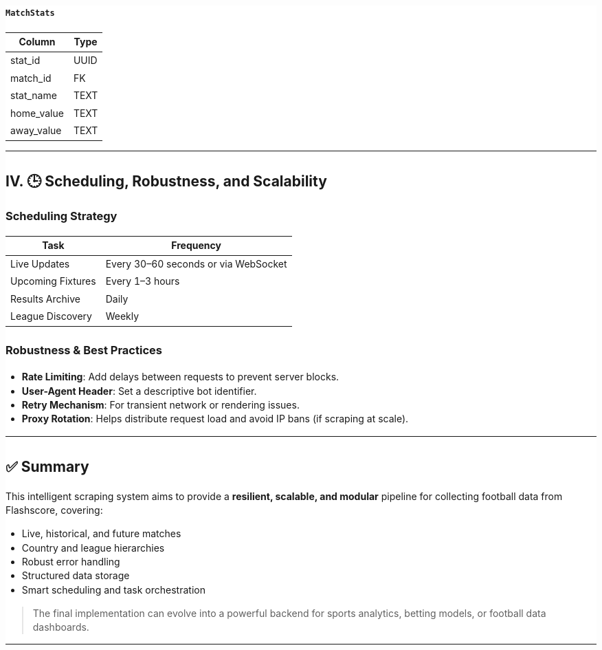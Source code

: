 #### `MatchStats`

| Column      | Type |
| ----------- | ---- |
| stat\_id    | UUID |
| match\_id   | FK   |
| stat\_name  | TEXT |
| home\_value | TEXT |
| away\_value | TEXT |

---

## IV. 🕒 Scheduling, Robustness, and Scalability

### Scheduling Strategy

| Task              | Frequency                            |
| ----------------- | ------------------------------------ |
| Live Updates      | Every 30–60 seconds or via WebSocket |
| Upcoming Fixtures | Every 1–3 hours                      |
| Results Archive   | Daily                                |
| League Discovery  | Weekly                               |

### Robustness & Best Practices

* **Rate Limiting**: Add delays between requests to prevent server blocks.
* **User-Agent Header**: Set a descriptive bot identifier.
* **Retry Mechanism**: For transient network or rendering issues.
* **Proxy Rotation**: Helps distribute request load and avoid IP bans (if scraping at scale).

---

## ✅ Summary

This intelligent scraping system aims to provide a **resilient, scalable, and modular** pipeline for collecting football data from Flashscore, covering:

* Live, historical, and future matches
* Country and league hierarchies
* Robust error handling
* Structured data storage
* Smart scheduling and task orchestration

> The final implementation can evolve into a powerful backend for sports analytics, betting models, or football data dashboards.

---

